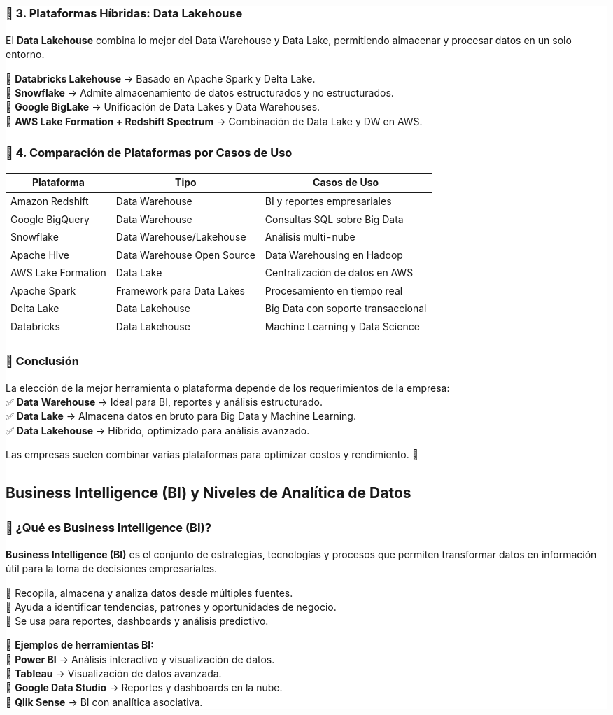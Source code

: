 ### **📌 3. Plataformas Híbridas: Data Lakehouse**  

El **Data Lakehouse** combina lo mejor del Data Warehouse y Data Lake, permitiendo almacenar y procesar datos en un solo entorno.  

💠 **Databricks Lakehouse** → Basado en Apache Spark y Delta Lake.  
💠 **Snowflake** → Admite almacenamiento de datos estructurados y no estructurados.  
💠 **Google BigLake** → Unificación de Data Lakes y Data Warehouses.  
💠 **AWS Lake Formation + Redshift Spectrum** → Combinación de Data Lake y DW en AWS.

### **📌 4. Comparación de Plataformas por Casos de Uso**  

| **Plataforma** | **Tipo** | **Casos de Uso** |
|---------------|---------|----------------|
| Amazon Redshift | Data Warehouse | BI y reportes empresariales |
| Google BigQuery | Data Warehouse | Consultas SQL sobre Big Data |
| Snowflake | Data Warehouse/Lakehouse | Análisis multi-nube |
| Apache Hive | Data Warehouse Open Source | Data Warehousing en Hadoop |
| AWS Lake Formation | Data Lake | Centralización de datos en AWS |
| Apache Spark | Framework para Data Lakes | Procesamiento en tiempo real |
| Delta Lake | Data Lakehouse | Big Data con soporte transaccional |
| Databricks | Data Lakehouse | Machine Learning y Data Science |

### **🚀 Conclusión**  

La elección de la mejor herramienta o plataforma depende de los requerimientos de la empresa:  
✅ **Data Warehouse** → Ideal para BI, reportes y análisis estructurado.  
✅ **Data Lake** → Almacena datos en bruto para Big Data y Machine Learning.  
✅ **Data Lakehouse** → Híbrido, optimizado para análisis avanzado.  

Las empresas suelen combinar varias plataformas para optimizar costos y rendimiento. 🚀

## Business Intelligence (BI) y Niveles de Analítica de Datos 

### **🔹 ¿Qué es Business Intelligence (BI)?**  
**Business Intelligence (BI)** es el conjunto de estrategias, tecnologías y procesos que permiten transformar datos en información útil para la toma de decisiones empresariales.  

🔹 Recopila, almacena y analiza datos desde múltiples fuentes.  
🔹 Ayuda a identificar tendencias, patrones y oportunidades de negocio.  
🔹 Se usa para reportes, dashboards y análisis predictivo.  

🔹 **Ejemplos de herramientas BI:**  
💠 **Power BI** → Análisis interactivo y visualización de datos.  
💠 **Tableau** → Visualización de datos avanzada.  
💠 **Google Data Studio** → Reportes y dashboards en la nube.  
💠 **Qlik Sense** → BI con analítica asociativa.
